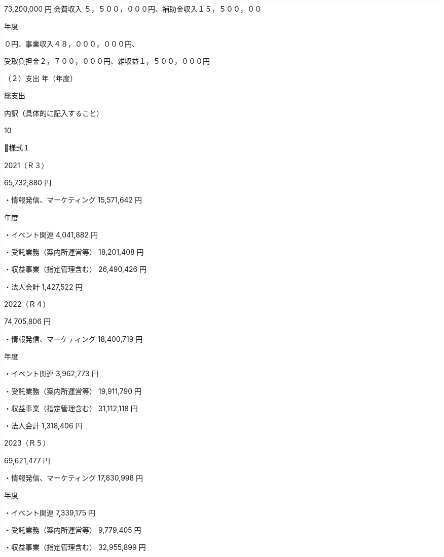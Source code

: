 73,200,000 円  会費収入  ５，５００，０００円、補助金収入１５，５００，００

年度

０円、事業収入４８，０００，０００円、

受取負担金２，７００，０００円、雑収益１，５００，０００円

（２）支出
年（年度）

総支出

内訳（具体的に記入すること）

10

様式１

2021（Ｒ３）

65,732,880 円

・情報発信、マーケティング          15,571,642 円

年度

・イベント関連                       4,041,882 円

・受託業務（案内所運営等）          18,201,408 円

・収益事業（指定管理含む）          26,490,426 円

・法人会計                           1,427,522 円

2022（Ｒ４）

74,705,806 円

・情報発信、マーケティング          18,400,719 円

年度

・イベント関連                       3,962,773 円

・受託業務（案内所運営等）          19,911,790 円

・収益事業（指定管理含む）          31,112,118 円

・法人会計                           1,318,406 円

2023（Ｒ５）

69,621,477 円

・情報発信、マーケティング          17,830,998 円

年度

・イベント関連                       7,339,175 円

・受託業務（案内所運営等）           9,779,405 円

・収益事業（指定管理含む）          32,955,899 円
